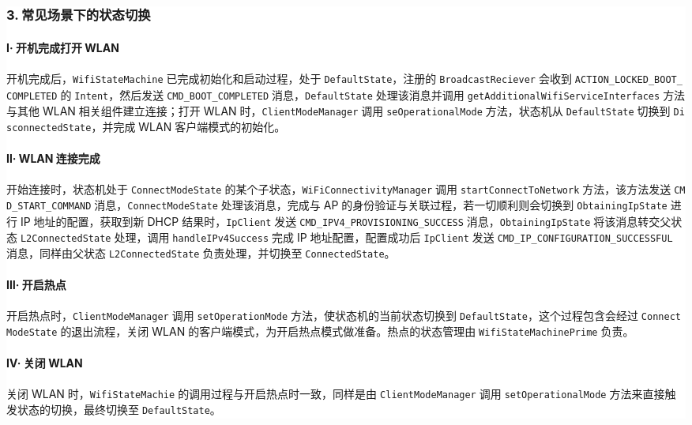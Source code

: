 ### 3. 常见场景下的状态切换

#### Ⅰ· 开机完成打开 WLAN

开机完成后，```WifiStateMachine``` 已完成初始化和启动过程，处于 ```DefaultState```，注册的 ```BroadcastReciever``` 会收到 ```ACTION_LOCKED_BOOT_COMPLETED``` 的 ```Intent```，然后发送 ```CMD_BOOT_COMPLETED``` 消息，```DefaultState``` 处理该消息并调用 ```getAdditionalWifiServiceInterfaces``` 方法与其他 WLAN 相关组件建立连接；打开 WLAN 时，```ClientModeManager``` 调用 ```seOperationalMode``` 方法，状态机从 ```DefaultState``` 切换到 ```DisconnectedState```，并完成 WLAN 客户端模式的初始化。

#### Ⅱ· WLAN 连接完成

开始连接时，状态机处于 ```ConnectModeState``` 的某个子状态，```WiFiConnectivityManager``` 调用 ```startConnectToNetwork``` 方法，该方法发送 ```CMD_START_COMMAND``` 消息，```ConnectModeState``` 处理该消息，完成与 AP 的身份验证与关联过程，若一切顺利则会切换到 ```ObtainingIpState``` 进行 IP 地址的配置，获取到新 DHCP 结果时，```IpClient``` 发送 ```CMD_IPV4_PROVISIONING_SUCCESS``` 消息，```ObtainingIpState``` 将该消息转交父状态 ```L2ConnectedState``` 处理，调用 ```handleIPv4Success``` 完成 IP 地址配置，配置成功后 ```IpClient``` 发送 ```CMD_IP_CONFIGURATION_SUCCESSFUL``` 消息，同样由父状态 ```L2ConnectedState``` 负责处理，并切换至 ```ConnectedState```。

#### Ⅲ· 开启热点

开启热点时，```ClientModeManager``` 调用 ```setOperationMode``` 方法，使状态机的当前状态切换到 ```DefaultState```，这个过程包含会经过 ```ConnectModeState``` 的退出流程，关闭 WLAN 的客户端模式，为开启热点模式做准备。热点的状态管理由 ```WifiStateMachinePrime``` 负责。

#### Ⅳ· 关闭 WLAN

关闭 WLAN 时，```WifiStateMachie``` 的调用过程与开启热点时一致，同样是由 ```ClientModeManager``` 调用 ```setOperationalMode``` 方法来直接触发状态的切换，最终切换至 ```DefaultState```。
